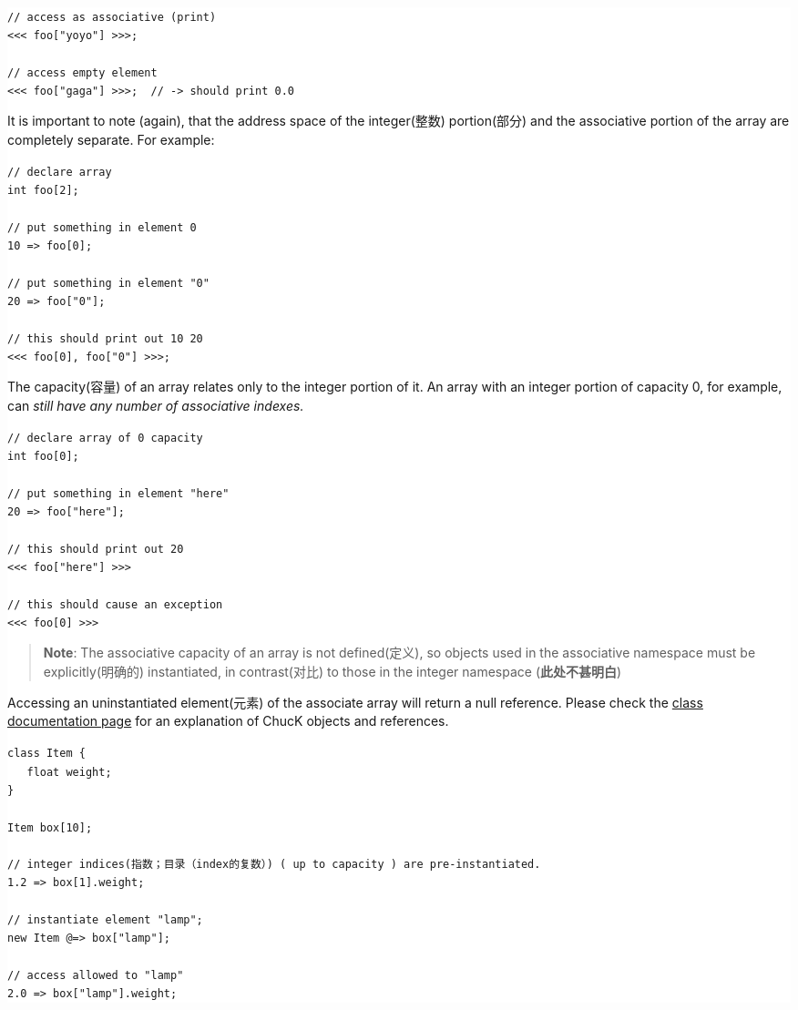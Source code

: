     // access as associative (print)
    <<< foo["yoyo"] >>>;

    // access empty element
    <<< foo["gaga"] >>>;  // -> should print 0.0

It is important to note (again), that the address space of the integer(整数) portion(部分) and the associative portion of the array are completely separate. For example:

    // declare array
    int foo[2];

    // put something in element 0
    10 => foo[0];

    // put something in element "0"
    20 => foo["0"];

    // this should print out 10 20
    <<< foo[0], foo["0"] >>>;

The capacity(容量) of an array relates only to the integer portion of it. An array with an integer portion of capacity 0, for example, can *still have any number of associative indexes.*

    // declare array of 0 capacity
    int foo[0];

    // put something in element "here"
    20 => foo["here"];

    // this should print out 20
    <<< foo["here"] >>>

    // this should cause an exception
    <<< foo[0] >>>

>**Note**: The associative capacity of an array is not defined(定义), so objects used in the associative namespace must be explicitly(明确的) instantiated, in contrast(对比) to those in the integer namespace
(**此处不甚明白**)

Accessing an uninstantiated element(元素) of the associate array will return a null reference. Please check the [class documentation page](http://chuck.cs.princeton.edu/doc/language/class.html) for an explanation of ChucK objects and references.

    class Item { 
       float weight; 
    }
    
    Item box[10]; 

    // integer indices(指数；目录（index的复数）) ( up to capacity ) are pre-instantiated.
    1.2 => box[1].weight; 

    // instantiate element "lamp";
    new Item @=> box["lamp"]; 

    // access allowed to "lamp"
    2.0 => box["lamp"].weight; 
